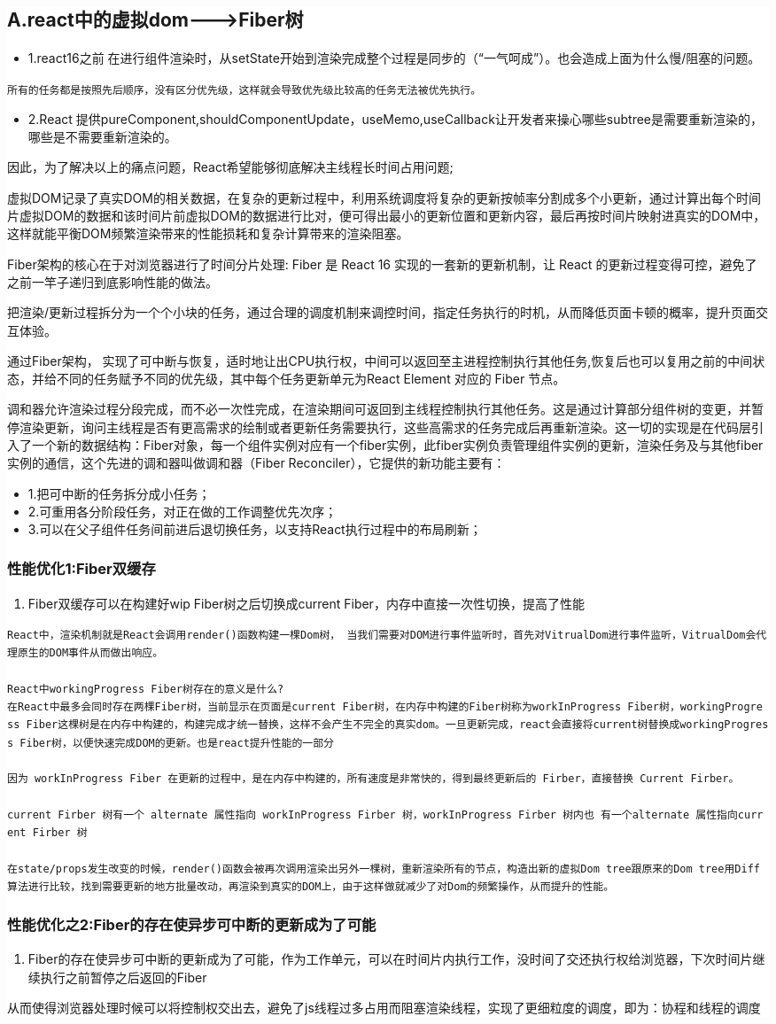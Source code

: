 ## A.react中的虚拟dom--->Fiber树
* 1.react16之前 在进行组件渲染时，从setState开始到渲染完成整个过程是同步的（“一气呵成”）。也会造成上面为什么慢/阻塞的问题。
```
所有的任务都是按照先后顺序，没有区分优先级，这样就会导致优先级比较高的任务无法被优先执行。
```

* 2.React 提供pureComponent,shouldComponentUpdate，useMemo,useCallback让开发者来操心哪些subtree是需要重新渲染的，哪些是不需要重新渲染的。

因此，为了解决以上的痛点问题，React希望能够彻底解决主线程长时间占用问题;


虚拟DOM记录了真实DOM的相关数据，在复杂的更新过程中，利用系统调度将复杂的更新按帧率分割成多个小更新，通过计算出每个时间片虚拟DOM的数据和该时间片前虚拟DOM的数据进行比对，便可得出最小的更新位置和更新内容，最后再按时间片映射进真实的DOM中，这样就能平衡DOM频繁渲染带来的性能损耗和复杂计算带来的渲染阻塞。


Fiber架构的核心在于对浏览器进行了时间分片处理:
Fiber 是 React 16 实现的一套新的更新机制，让 React 的更新过程变得可控，避免了之前一竿子递归到底影响性能的做法。

把渲染/更新过程拆分为一个个小块的任务，通过合理的调度机制来调控时间，指定任务执行的时机，从而降低页面卡顿的概率，提升页面交互体验。

通过Fiber架构， 实现了可中断与恢复，适时地让出CPU执行权，中间可以返回至主进程控制执行其他任务,恢复后也可以复用之前的中间状态，并给不同的任务赋予不同的优先级，其中每个任务更新单元为React Element 对应的 Fiber 节点。

调和器允许渲染过程分段完成，而不必一次性完成，在渲染期间可返回到主线程控制执行其他任务。这是通过计算部分组件树的变更，并暂停渲染更新，询问主线程是否有更高需求的绘制或者更新任务需要执行，这些高需求的任务完成后再重新渲染。这一切的实现是在代码层引入了一个新的数据结构：Fiber对象，每一个组件实例对应有一个fiber实例，此fiber实例负责管理组件实例的更新，渲染任务及与其他fiber实例的通信，这个先进的调和器叫做调和器（Fiber Reconciler），它提供的新功能主要有：
* 1.把可中断的任务拆分成小任务；
* 2.可重用各分阶段任务，对正在做的工作调整优先次序；
* 3.可以在父子组件任务间前进后退切换任务，以支持React执行过程中的布局刷新；

### 性能优化1:Fiber双缓存
1. Fiber双缓存可以在构建好wip Fiber树之后切换成current Fiber，内存中直接一次性切换，提高了性能
```
React中，渲染机制就是React会调用render()函数构建一棵Dom树， 当我们需要对DOM进行事件监听时，首先对VitrualDom进行事件监听，VitrualDom会代理原生的DOM事件从而做出响应。

React中workingProgress Fiber树存在的意义是什么?
在React中最多会同时存在两棵Fiber树，当前显示在页面是current Fiber树，在内存中构建的Fiber树称为workInProgress Fiber树，workingProgress Fiber这棵树是在内存中构建的，构建完成才统一替换，这样不会产生不完全的真实dom。一旦更新完成，react会直接将current树替换成workingProgress Fiber树，以便快速完成DOM的更新。也是react提升性能的一部分

因为 workInProgress Fiber 在更新的过程中，是在内存中构建的，所有速度是非常快的，得到最终更新后的 Firber，直接替换 Current Firber。

current Firber 树有一个 alternate 属性指向 workInProgress Firber 树，workInProgress Firber 树内也 有一个alternate 属性指向current Firber 树

在state/props发生改变的时候，render()函数会被再次调用渲染出另外一棵树，重新渲染所有的节点，构造出新的虚拟Dom tree跟原来的Dom tree用Diff算法进行比较，找到需要更新的地方批量改动，再渲染到真实的DOM上，由于这样做就减少了对Dom的频繁操作，从而提升的性能。 
```

### 性能优化之2:Fiber的存在使异步可中断的更新成为了可能
1. Fiber的存在使异步可中断的更新成为了可能，作为工作单元，可以在时间片内执行工作，没时间了交还执行权给浏览器，下次时间片继续执行之前暂停之后返回的Fiber

从而使得浏览器处理时候可以将控制权交出去，避免了js线程过多占用而阻塞渲染线程，实现了更细粒度的调度，即为：协程和线程的调度
